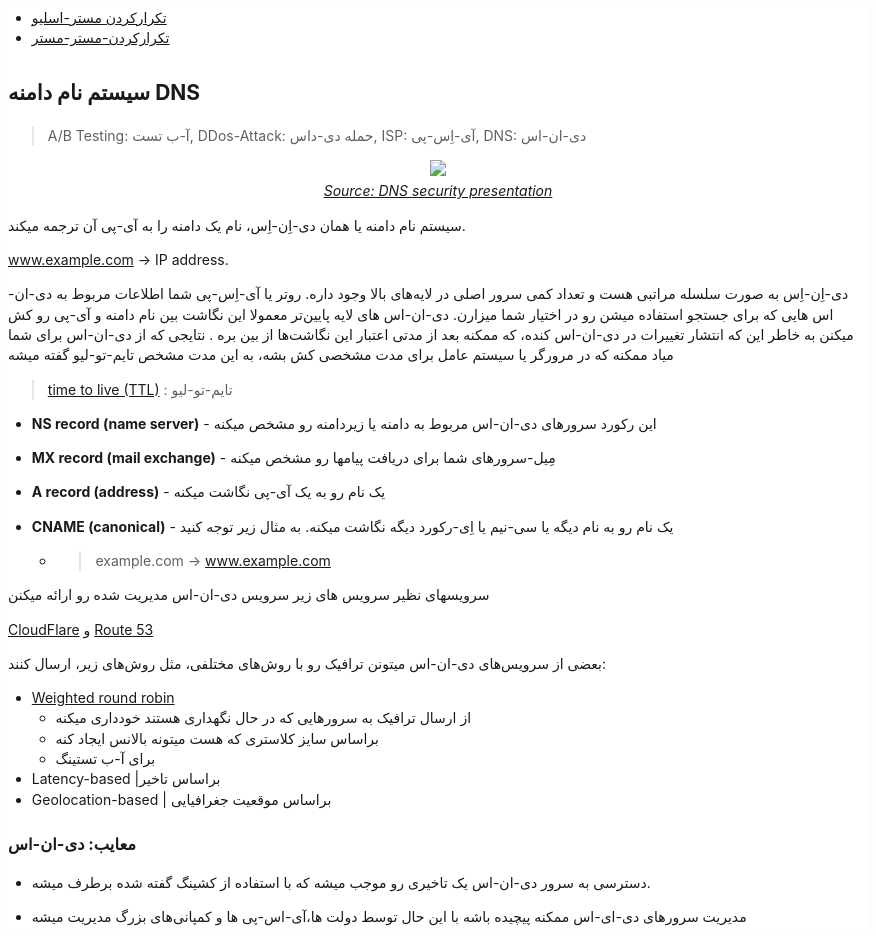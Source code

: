 * [تکرارکردن مستر-اسلیو](#master-slave-replication)
* [تکرارکردن-مستر-مستر](#master-master-replication)

## سیستم نام دامنه DNS

> A/B Testing: آ-ب تست, DDos-Attack: حمله دی-داس, ISP: آی-اِس-پی, DNS: دی-ان-اس

<p align="center">
  <img src="http://i.imgur.com/IOyLj4i.jpg">
  <br/>
  <i><a href=http://www.slideshare.net/srikrupa5/dns-security-presentation-issa>Source: DNS security presentation</a></i>
</p>

سیستم نام دامنه یا همان دی-اِن-اِس، نام یک دامنه را به آی-پی آن ترجمه میکند.

www.example.com ->  IP address.

دی-اِن-اِس به صورت سلسله مراتبی هست و تعداد کمی سرور اصلی در لایه‌های بالا وجود داره. روتر یا آی-اِس-پی شما اطلاعات مربوط به دی-ان-اس هایی که برای جستجو استفاده میشن رو در اختیار شما میزارن. دی-ان-اس های لایه پایین‌تر معمولا این نگاشت بین نام دامنه و آی-پی رو کش میکنن به خاطر این که انتشار تغییرات در دی-ان-اس کنده، که ممکنه بعد از مدتی اعتبار این نگاشت‌ها از بین بره . نتایجی که از دی-ان-اس برای شما میاد ممکنه که در مرورگر یا سیستم عامل برای مدت مشخصی کش بشه، به این مدت مشخص تایم-تو-لیو گفته میشه

> [time to live (TTL)](https://en.wikipedia.org/wiki/Time_to_live) : تایم-تو-لیو

* **NS record (name server)**  - این رکورد سرورهای دی-ان-اس مربوط به دامنه یا زیردامنه رو مشخص میکنه

* **MX record (mail exchange)** - مِیل-سرورهای شما برای دریافت پیامها رو مشخص میکنه

* **A record (address)** - یک نام رو به یک آی-پی نگاشت میکنه

* **CNAME (canonical)** - یک نام رو به نام دیگه یا سی-نیم یا اِی-رکورد دیگه نگاشت میکنه. به مثال زیر توجه کنید

  * > example.com -> www.example.com

سرویسهای نظیر سرویس های زیر سرویس‌ دی-ان-اس مدیریت شده رو ارائه میکنن

[CloudFlare](https://www.cloudflare.com/dns/) و [Route 53](https://aws.amazon.com/route53/)

بعضی از سرویس‌های دی-ان-اس میتونن ترافیک رو با روش‌های مختلفی، مثل روش‌های زیر، ارسال کنند:

* [Weighted round robin](http://g33kinfo.com/info/archives/2657)
    * از ارسال ترافیک به سرورهایی که در حال نگهداری هستند خودداری میکنه
    * براساس سایز کلاستری که هست میتونه بالانس ایجاد کنه
    * برای آ-ب تستینگ
* Latency-based |‌براساس تاخیر
* Geolocation-based | براساس موقعیت جغرافیایی

### معایب: دی-ان-اس

* دسترسی به سرور دی-ان-اس یک تاخیری رو موجب میشه که با استفاده از کشینگ گفته شده برطرف میشه.

* مدیریت سرورهای دی-ای-اس ممکنه پیچیده باشه با این حال توسط دولت ها،‌آی-اس-پی ها و کمپانی‌های بزرگ مدیریت میشه
